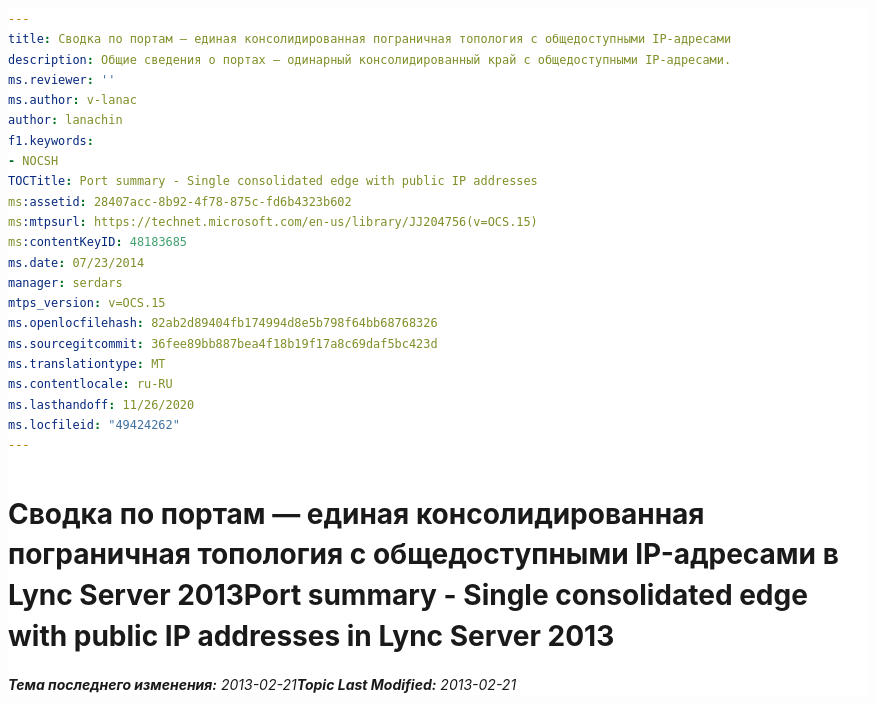 ```yaml
---
title: Сводка по портам — единая консолидированная пограничная топология с общедоступными IP-адресами
description: Общие сведения о портах — одинарный консолидированный край с общедоступными IP-адресами.
ms.reviewer: ''
ms.author: v-lanac
author: lanachin
f1.keywords:
- NOCSH
TOCTitle: Port summary - Single consolidated edge with public IP addresses
ms:assetid: 28407acc-8b92-4f78-875c-fd6b4323b602
ms:mtpsurl: https://technet.microsoft.com/en-us/library/JJ204756(v=OCS.15)
ms:contentKeyID: 48183685
ms.date: 07/23/2014
manager: serdars
mtps_version: v=OCS.15
ms.openlocfilehash: 82ab2d89404fb174994d8e5b798f64bb68768326
ms.sourcegitcommit: 36fee89bb887bea4f18b19f17a8c69daf5bc423d
ms.translationtype: MT
ms.contentlocale: ru-RU
ms.lasthandoff: 11/26/2020
ms.locfileid: "49424262"
---
```

# <a name="port-summary---single-consolidated-edge-with-public-ip-addresses-in-lync-server-2013"></a><span data-ttu-id="80189-103">Сводка по портам — единая консолидированная пограничная топология с общедоступными IP-адресами в Lync Server 2013</span><span class="sxs-lookup"><span data-stu-id="80189-103">Port summary - Single consolidated edge with public IP addresses in Lync Server 2013</span></span>

<div data-xmlns="http://www.w3.org/1999/xhtml">

<div class="topic" data-xmlns="http://www.w3.org/1999/xhtml" data-msxsl="urn:schemas-microsoft-com:xslt" data-cs="https://msdn.microsoft.com/">

<div data-asp="https://msdn2.microsoft.com/asp">



</div>

<div id="mainSection">

<div id="mainBody"><span data-ttu-id="80189-104">

<span> </span></span><span class="sxs-lookup"><span data-stu-id="80189-104">

<span> </span></span></span>

<span data-ttu-id="80189-105">_**Тема последнего изменения:** 2013-02-21_</span><span class="sxs-lookup"><span data-stu-id="80189-105">_**Topic Last Modified:** 2013-02-21_</span></span>

